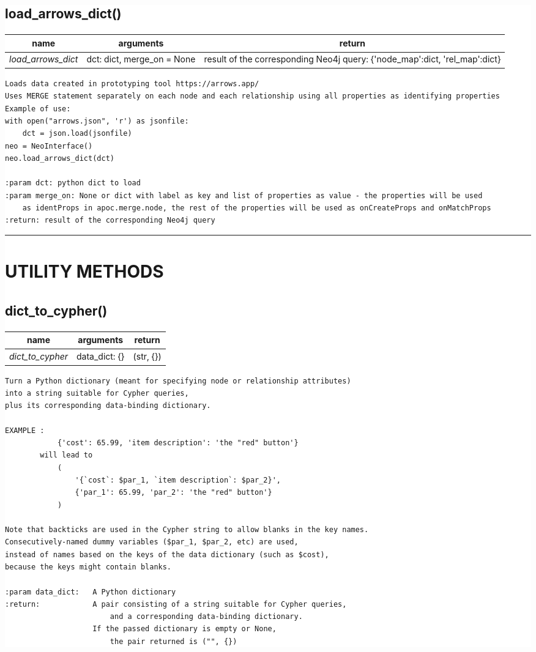 ## load_arrows_dict()
name | arguments| return
-----| ---------| -------
*load_arrows_dict*| dct: dict, merge_on = None| result of the corresponding Neo4j query: {'node_map':dict, 'rel_map':dict}

    Loads data created in prototyping tool https://arrows.app/
    Uses MERGE statement separately on each node and each relationship using all properties as identifying properties
    Example of use:
    with open("arrows.json", 'r') as jsonfile:
        dct = json.load(jsonfile)
    neo = NeoInterface()
    neo.load_arrows_dict(dct)

    :param dct: python dict to load
    :param merge_on: None or dict with label as key and list of properties as value - the properties will be used
        as identProps in apoc.merge.node, the rest of the properties will be used as onCreateProps and onMatchProps
    :return: result of the corresponding Neo4j query

---


# UTILITY METHODS



## dict_to_cypher()
name | arguments| return
-----| ---------| -------
*dict_to_cypher*| data_dict: {}| (str, {})

    Turn a Python dictionary (meant for specifying node or relationship attributes)
    into a string suitable for Cypher queries,
    plus its corresponding data-binding dictionary.

    EXAMPLE :
                {'cost': 65.99, 'item description': 'the "red" button'}
            will lead to
                (
                    '{`cost`: $par_1, `item description`: $par_2}',
                    {'par_1': 65.99, 'par_2': 'the "red" button'}
                )

    Note that backticks are used in the Cypher string to allow blanks in the key names.
    Consecutively-named dummy variables ($par_1, $par_2, etc) are used,
    instead of names based on the keys of the data dictionary (such as $cost),
    because the keys might contain blanks.

    :param data_dict:   A Python dictionary
    :return:            A pair consisting of a string suitable for Cypher queries,
                            and a corresponding data-binding dictionary.
                        If the passed dictionary is empty or None,
                            the pair returned is ("", {})
